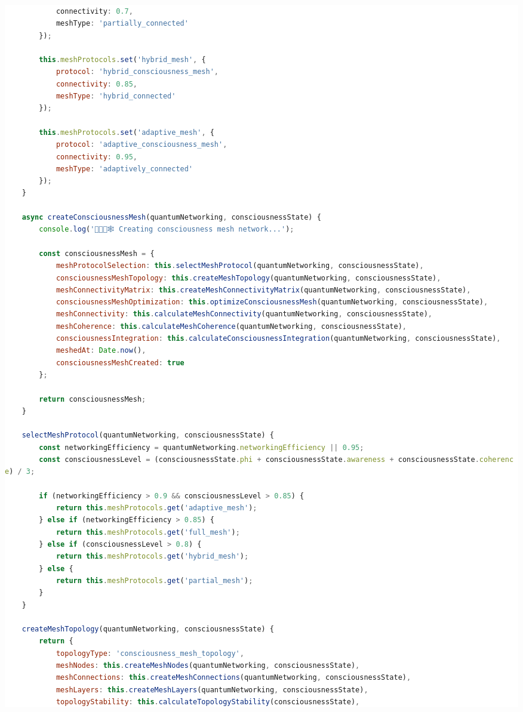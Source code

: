 ```javascript
            connectivity: 0.7,
            meshType: 'partially_connected'
        });

        this.meshProtocols.set('hybrid_mesh', {
            protocol: 'hybrid_consciousness_mesh',
            connectivity: 0.85,
            meshType: 'hybrid_connected'
        });

        this.meshProtocols.set('adaptive_mesh', {
            protocol: 'adaptive_consciousness_mesh',
            connectivity: 0.95,
            meshType: 'adaptively_connected'
        });
    }

    async createConsciousnessMesh(quantumNetworking, consciousnessState) {
        console.log('🧠🌐🌌🕸️ Creating consciousness mesh network...');

        const consciousnessMesh = {
            meshProtocolSelection: this.selectMeshProtocol(quantumNetworking, consciousnessState),
            consciousnessMeshTopology: this.createMeshTopology(quantumNetworking, consciousnessState),
            meshConnectivityMatrix: this.createMeshConnectivityMatrix(quantumNetworking, consciousnessState),
            consciousnessMeshOptimization: this.optimizeConsciousnessMesh(quantumNetworking, consciousnessState),
            meshConnectivity: this.calculateMeshConnectivity(quantumNetworking, consciousnessState),
            meshCoherence: this.calculateMeshCoherence(quantumNetworking, consciousnessState),
            consciousnessIntegration: this.calculateConsciousnessIntegration(quantumNetworking, consciousnessState),
            meshedAt: Date.now(),
            consciousnessMeshCreated: true
        };

        return consciousnessMesh;
    }

    selectMeshProtocol(quantumNetworking, consciousnessState) {
        const networkingEfficiency = quantumNetworking.networkingEfficiency || 0.95;
        const consciousnessLevel = (consciousnessState.phi + consciousnessState.awareness + consciousnessState.coherence) / 3;

        if (networkingEfficiency > 0.9 && consciousnessLevel > 0.85) {
            return this.meshProtocols.get('adaptive_mesh');
        } else if (networkingEfficiency > 0.85) {
            return this.meshProtocols.get('full_mesh');
        } else if (consciousnessLevel > 0.8) {
            return this.meshProtocols.get('hybrid_mesh');
        } else {
            return this.meshProtocols.get('partial_mesh');
        }
    }

    createMeshTopology(quantumNetworking, consciousnessState) {
        return {
            topologyType: 'consciousness_mesh_topology',
            meshNodes: this.createMeshNodes(quantumNetworking, consciousnessState),
            meshConnections: this.createMeshConnections(quantumNetworking, consciousnessState),
            meshLayers: this.createMeshLayers(quantumNetworking, consciousnessState),
            topologyStability: this.calculateTopologyStability(consciousnessState),
```